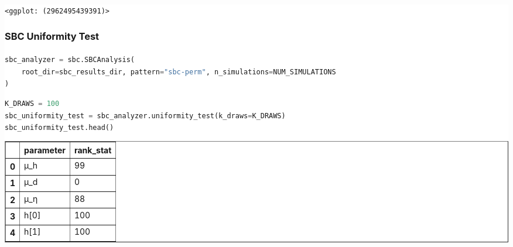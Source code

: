     <ggplot: (2962495439391)>

### SBC Uniformity Test

```python
sbc_analyzer = sbc.SBCAnalysis(
    root_dir=sbc_results_dir, pattern="sbc-perm", n_simulations=NUM_SIMULATIONS
)
```

```python
K_DRAWS = 100
sbc_uniformity_test = sbc_analyzer.uniformity_test(k_draws=K_DRAWS)
sbc_uniformity_test.head()
```

<div>
<style scoped>
    .dataframe tbody tr th:only-of-type {
        vertical-align: middle;
    }

    .dataframe tbody tr th {
        vertical-align: top;
    }

    .dataframe thead th {
        text-align: right;
    }
</style>
<table border="1" class="dataframe">
  <thead>
    <tr style="text-align: right;">
      <th></th>
      <th>parameter</th>
      <th>rank_stat</th>
    </tr>
  </thead>
  <tbody>
    <tr>
      <th>0</th>
      <td>μ_h</td>
      <td>99</td>
    </tr>
    <tr>
      <th>1</th>
      <td>μ_d</td>
      <td>0</td>
    </tr>
    <tr>
      <th>2</th>
      <td>μ_η</td>
      <td>88</td>
    </tr>
    <tr>
      <th>3</th>
      <td>h[0]</td>
      <td>100</td>
    </tr>
    <tr>
      <th>4</th>
      <td>h[1]</td>
      <td>100</td>
    </tr>
  </tbody>
</table>